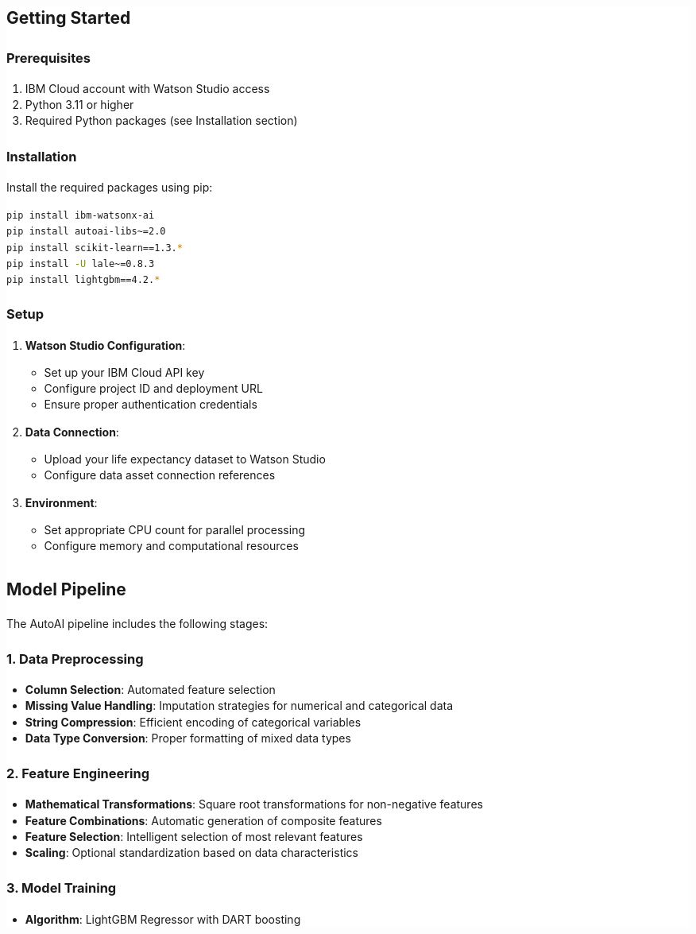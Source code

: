 ## Getting Started

### Prerequisites

1. IBM Cloud account with Watson Studio access
2. Python 3.11 or higher
3. Required Python packages (see Installation section)

### Installation

Install the required packages using pip:

```bash
pip install ibm-watsonx-ai
pip install autoai-libs~=2.0
pip install scikit-learn==1.3.*
pip install -U lale~=0.8.3
pip install lightgbm==4.2.*
```

### Setup

1. **Watson Studio Configuration**:
   - Set up your IBM Cloud API key
   - Configure project ID and deployment URL
   - Ensure proper authentication credentials

2. **Data Connection**:
   - Upload your life expectancy dataset to Watson Studio
   - Configure data asset connection references

3. **Environment**:
   - Set appropriate CPU count for parallel processing
   - Configure memory and computational resources

## Model Pipeline

The AutoAI pipeline includes the following stages:

### 1. Data Preprocessing
- **Column Selection**: Automated feature selection
- **Missing Value Handling**: Imputation strategies for numerical and categorical data
- **String Compression**: Efficient encoding of categorical variables
- **Data Type Conversion**: Proper formatting of mixed data types

### 2. Feature Engineering
- **Mathematical Transformations**: Square root transformations for non-negative features
- **Feature Combinations**: Automatic generation of composite features
- **Feature Selection**: Intelligent selection of most relevant features
- **Scaling**: Optional standardization based on data characteristics

### 3. Model Training
- **Algorithm**: LightGBM Regressor with DART boosting
